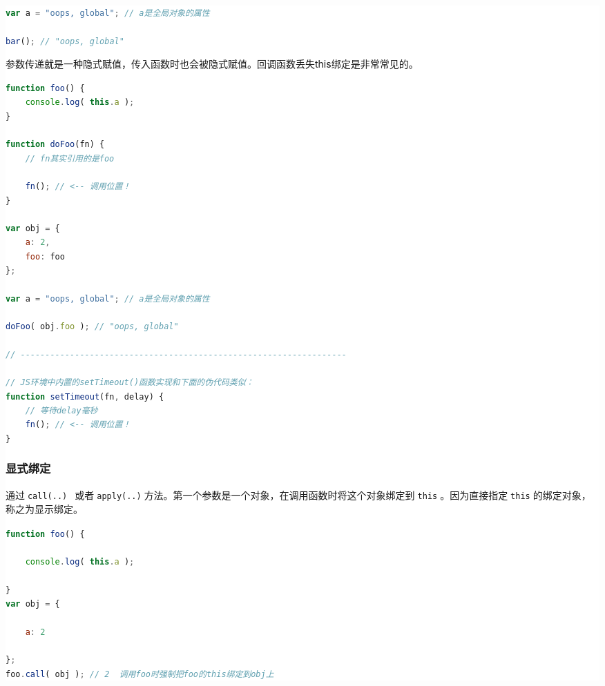 ```javascript 
var a = "oops, global"; // a是全局对象的属性

bar(); // "oops, global"

``` 

参数传递就是一种隐式赋值，传入函数时也会被隐式赋值。回调函数丢失this绑定是非常常见的。

```javascript 
function foo() {
    console.log( this.a );
}

function doFoo(fn) {
    // fn其实引用的是foo
    
    fn(); // <-- 调用位置！
}

var obj = {
    a: 2,
    foo: foo
};

var a = "oops, global"; // a是全局对象的属性

doFoo( obj.foo ); // "oops, global"

// ------------------------------------------------------------------

// JS环境中内置的setTimeout()函数实现和下面的伪代码类似：
function setTimeout(fn, delay) {
    // 等待delay毫秒
    fn(); // <-- 调用位置！
}
```

### 显式绑定

通过 `call(..) ` 或者 `apply(..)` 方法。第一个参数是一个对象，在调用函数时将这个对象绑定到 `this` 。因为直接指定 `this` 的绑定对象，称之为显示绑定。

```javascript 
function foo() {

    console.log( this.a );

}
var obj = {

    a: 2

}; 
foo.call( obj ); // 2  调用foo时强制把foo的this绑定到obj上

``` 
